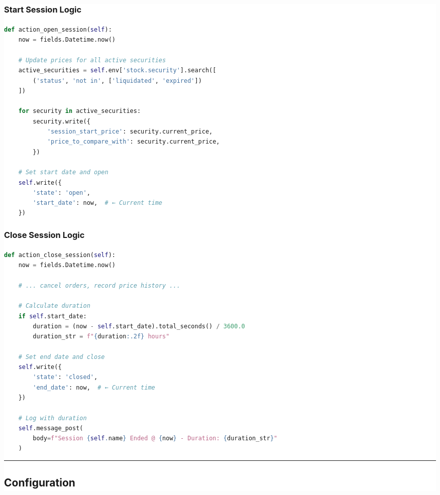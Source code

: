 ### Start Session Logic
```python
def action_open_session(self):
    now = fields.Datetime.now()
    
    # Update prices for all active securities
    active_securities = self.env['stock.security'].search([
        ('status', 'not in', ['liquidated', 'expired'])
    ])
    
    for security in active_securities:
        security.write({
            'session_start_price': security.current_price,
            'price_to_compare_with': security.current_price,
        })
    
    # Set start date and open
    self.write({
        'state': 'open',
        'start_date': now,  # ← Current time
    })
```

### Close Session Logic
```python
def action_close_session(self):
    now = fields.Datetime.now()
    
    # ... cancel orders, record price history ...
    
    # Calculate duration
    if self.start_date:
        duration = (now - self.start_date).total_seconds() / 3600.0
        duration_str = f"{duration:.2f} hours"
    
    # Set end date and close
    self.write({
        'state': 'closed',
        'end_date': now,  # ← Current time
    })
    
    # Log with duration
    self.message_post(
        body=f"Session {self.name} Ended @ {now} - Duration: {duration_str}"
    )
```

---

## Configuration
